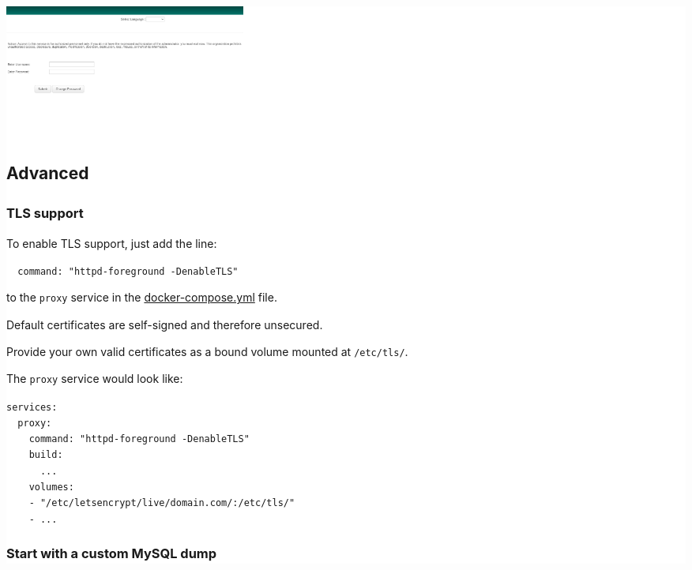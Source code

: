 <img src="./readme/openelis-login.png" alt="OpenELIS login screen" width="300">
</p>

## Advanced

### TLS support

To enable TLS support, just add the line:

```
  command: "httpd-foreground -DenableTLS"
```
to the `proxy` service in the [docker-compose.yml](./docker-compose.yml) file.

Default certificates are self-signed and therefore unsecured.

Provide your own valid certificates as a bound volume mounted at `/etc/tls/`.

The `proxy` service would look like:
```
services:
  proxy:
    command: "httpd-foreground -DenableTLS"
    build:
      ...
    volumes:
    - "/etc/letsencrypt/live/domain.com/:/etc/tls/"
    - ...

```
### Start with a custom MySQL dump
